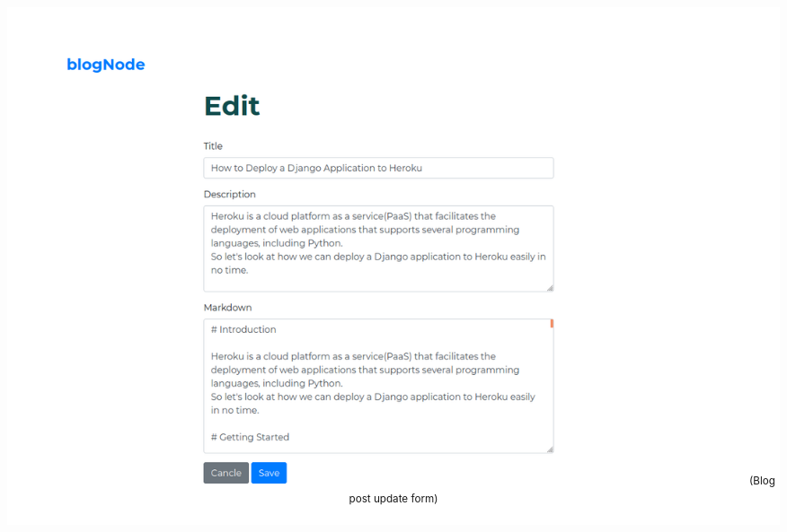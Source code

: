 <div align="center">
  <br>
  <br>
  <img src="public/screenshots/edit.png" alt="Edit Page" width="95%">
  <small> (Blog post update form)</small>
  <br>
  <br>
</div>
